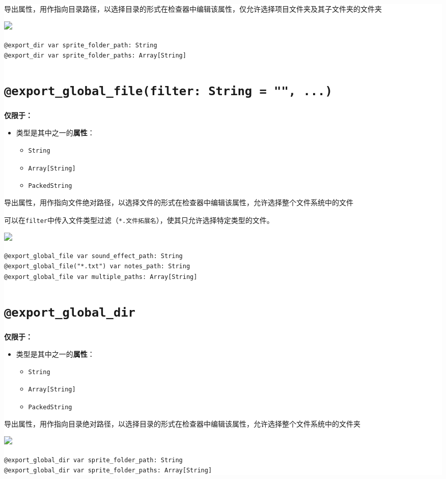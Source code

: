 

导出属性，用作指向目录路径，以选择目录的形式在检查器中编辑该属性，仅允许选择项目文件夹及其子文件夹的文件夹

![](../images/annotation/image-6.png)

```gdscript
@export_dir var sprite_folder_path: String
@export_dir var sprite_folder_paths: Array[String]
```



# `@export_global_file(filter: String = "", ...)`

**仅限于：**

* 类型是其中之一的**属性**：

  * `String`

  * `Array[String]`

  * `PackedString`



导出属性，用作指向文件绝对路径，以选择文件的形式在检查器中编辑该属性，允许选择整个文件系统中的文件

可以在`filter`中传入文件类型过滤（`*.文件拓展名`），使其只允许选择特定类型的文件。

![](../images/annotation/image-7.png)

```gdscript
@export_global_file var sound_effect_path: String
@export_global_file("*.txt") var notes_path: String
@export_global_file var multiple_paths: Array[String]
```



# `@export_global_dir`

**仅限于：**

* 类型是其中之一的**属性**：

  * `String`

  * `Array[String]`

  * `PackedString`



导出属性，用作指向目录绝对路径，以选择目录的形式在检查器中编辑该属性，允许选择整个文件系统中的文件夹

![](../images/annotation/image-8.png)

```gdscript
@export_global_dir var sprite_folder_path: String
@export_global_dir var sprite_folder_paths: Array[String]
```
